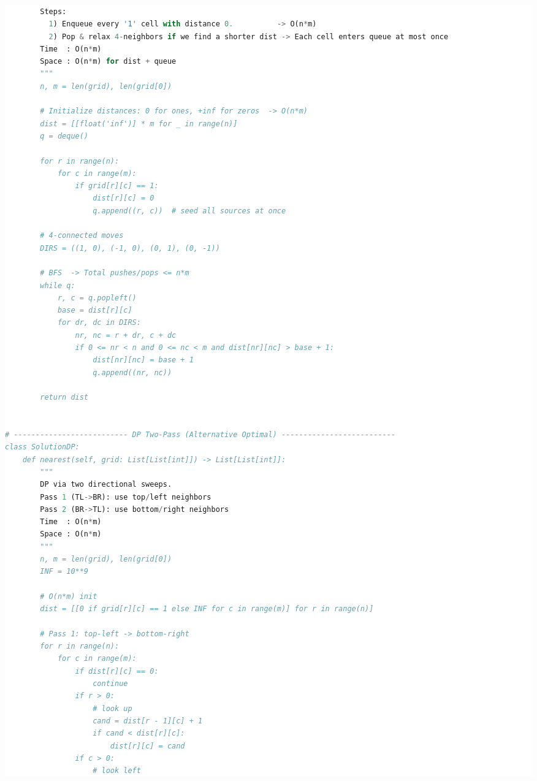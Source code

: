 ```python
        Steps:
          1) Enqueue every '1' cell with distance 0.          -> O(n*m)
          2) Pop & relax 4-neighbors if we find a shorter dist -> Each cell enters queue at most once
        Time  : O(n*m)
        Space : O(n*m) for dist + queue
        """
        n, m = len(grid), len(grid[0])

        # Initialize distances: 0 for ones, +inf for zeros  -> O(n*m)
        dist = [[float('inf')] * m for _ in range(n)]
        q = deque()

        for r in range(n):
            for c in range(m):
                if grid[r][c] == 1:
                    dist[r][c] = 0
                    q.append((r, c))  # seed all sources at once

        # 4-connected moves
        DIRS = ((1, 0), (-1, 0), (0, 1), (0, -1))

        # BFS  -> Total pushes/pops <= n*m
        while q:
            r, c = q.popleft()
            base = dist[r][c]
            for dr, dc in DIRS:
                nr, nc = r + dr, c + dc
                if 0 <= nr < n and 0 <= nc < m and dist[nr][nc] > base + 1:
                    dist[nr][nc] = base + 1
                    q.append((nr, nc))

        return dist


# -------------------------- DP Two-Pass (Alternative Optimal) --------------------------
class SolutionDP:
    def nearest(self, grid: List[List[int]]) -> List[List[int]]:
        """
        DP via two directional sweeps.
        Pass 1 (TL->BR): use top/left neighbors
        Pass 2 (BR->TL): use bottom/right neighbors
        Time  : O(n*m)
        Space : O(n*m)
        """
        n, m = len(grid), len(grid[0])
        INF = 10**9

        # O(n*m) init
        dist = [[0 if grid[r][c] == 1 else INF for c in range(m)] for r in range(n)]

        # Pass 1: top-left -> bottom-right
        for r in range(n):
            for c in range(m):
                if dist[r][c] == 0:
                    continue
                if r > 0:
                    # look up
                    cand = dist[r - 1][c] + 1
                    if cand < dist[r][c]:
                        dist[r][c] = cand
                if c > 0:
                    # look left
```